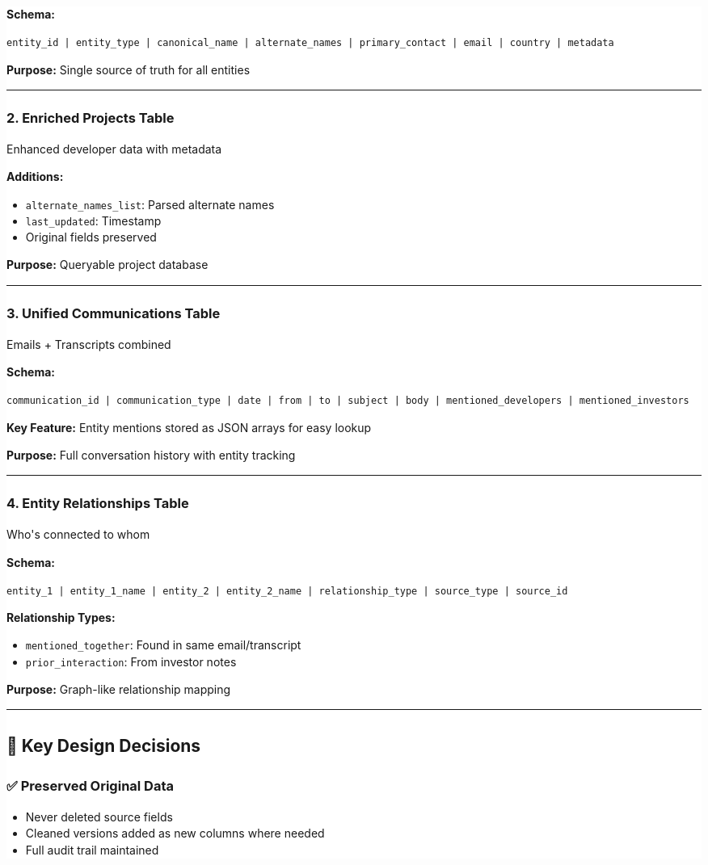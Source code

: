 **Schema:**
```
entity_id | entity_type | canonical_name | alternate_names | primary_contact | email | country | metadata
```

**Purpose:** Single source of truth for all entities

---

### 2. **Enriched Projects Table**
Enhanced developer data with metadata

**Additions:**
- `alternate_names_list`: Parsed alternate names
- `last_updated`: Timestamp
- Original fields preserved

**Purpose:** Queryable project database

---

### 3. **Unified Communications Table**
Emails + Transcripts combined

**Schema:**
```
communication_id | communication_type | date | from | to | subject | body | mentioned_developers | mentioned_investors
```

**Key Feature:** Entity mentions stored as JSON arrays for easy lookup

**Purpose:** Full conversation history with entity tracking

---

### 4. **Entity Relationships Table**
Who's connected to whom

**Schema:**
```
entity_1 | entity_1_name | entity_2 | entity_2_name | relationship_type | source_type | source_id
```

**Relationship Types:**
- `mentioned_together`: Found in same email/transcript
- `prior_interaction`: From investor notes

**Purpose:** Graph-like relationship mapping

---

## 🎯 Key Design Decisions

### ✅ Preserved Original Data
- Never deleted source fields
- Cleaned versions added as new columns where needed
- Full audit trail maintained

